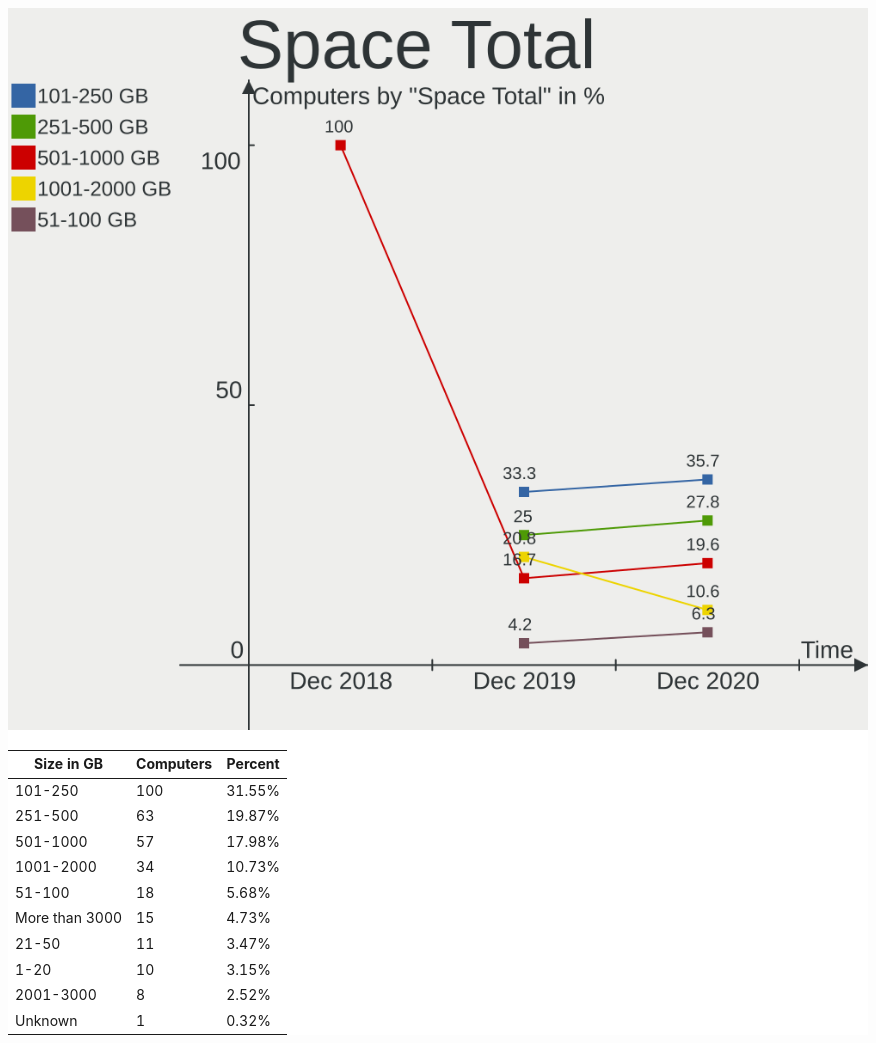![Space Total](./All/images/line_chart/drive_space_total.svg)

| Size in GB     | Computers | Percent |
|----------------|-----------|---------|
| 101-250        | 100       | 31.55%  |
| 251-500        | 63        | 19.87%  |
| 501-1000       | 57        | 17.98%  |
| 1001-2000      | 34        | 10.73%  |
| 51-100         | 18        | 5.68%   |
| More than 3000 | 15        | 4.73%   |
| 21-50          | 11        | 3.47%   |
| 1-20           | 10        | 3.15%   |
| 2001-3000      | 8         | 2.52%   |
| Unknown        | 1         | 0.32%   |
